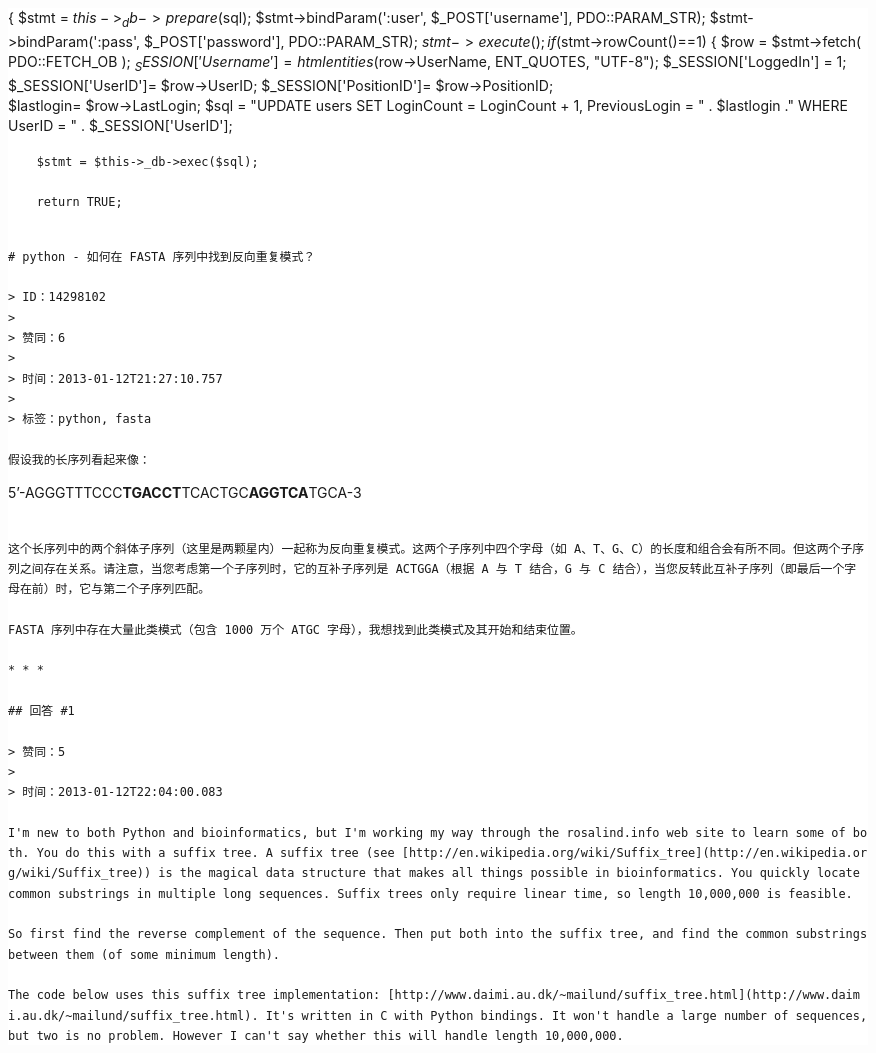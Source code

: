 {
    $stmt = $this->_db->prepare($sql);
    $stmt->bindParam(':user', $_POST['username'], PDO::PARAM_STR);
    $stmt->bindParam(':pass', $_POST['password'], PDO::PARAM_STR);
    $stmt->execute();
    if($stmt->rowCount()==1)
    {
        $row = $stmt->fetch( PDO::FETCH_OB );
        $_SESSION['Username'] = htmlentities($row->UserName, ENT_QUOTES, "UTF-8");
        $_SESSION['LoggedIn'] = 1;
        $_SESSION['UserID']= $row->UserID;
        $_SESSION['PositionID']= $row->PositionID;                                
        $lastlogin= $row->LastLogin;
        $sql = "UPDATE users SET LoginCount = LoginCount + 1, 
        PreviousLogin = " . $lastlogin ."
        WHERE UserID = " . $_SESSION['UserID'];

        $stmt = $this->_db->exec($sql);

        return TRUE; 
```

# python - 如何在 FASTA 序列中找到反向重复模式？

> ID：14298102
> 
> 赞同：6
> 
> 时间：2013-01-12T21:27:10.757
> 
> 标签：python, fasta

假设我的长序列看起来像：

```
5’-AGGGTTTCCC**TGACCT**TCACTGC**AGGTCA**TGCA-3 
```

这个长序列中的两个斜体子序列（这里是两颗星内）一起称为反向重复模式。这两个子序列中四个字母（如 A、T、G、C）的长度和组合会有所不同。但这两个子序列之间存在关系。请注意，当您考虑第一个子序列时，它的互补子序列是 ACTGGA（根据 A 与 T 结合，G 与 C 结合），当您反转此互补子序列（即最后一个字母在前）时，它与第二个子序列匹配。

FASTA 序列中存在大量此类模式（包含 1000 万个 ATGC 字母），我想找到此类模式及其开始和结束位置。

* * *

## 回答 #1

> 赞同：5
> 
> 时间：2013-01-12T22:04:00.083

I'm new to both Python and bioinformatics, but I'm working my way through the rosalind.info web site to learn some of both. You do this with a suffix tree. A suffix tree (see [http://en.wikipedia.org/wiki/Suffix_tree](http://en.wikipedia.org/wiki/Suffix_tree)) is the magical data structure that makes all things possible in bioinformatics. You quickly locate common substrings in multiple long sequences. Suffix trees only require linear time, so length 10,000,000 is feasible.

So first find the reverse complement of the sequence. Then put both into the suffix tree, and find the common substrings between them (of some minimum length).

The code below uses this suffix tree implementation: [http://www.daimi.au.dk/~mailund/suffix_tree.html](http://www.daimi.au.dk/~mailund/suffix_tree.html). It's written in C with Python bindings. It won't handle a large number of sequences, but two is no problem. However I can't say whether this will handle length 10,000,000.

```
